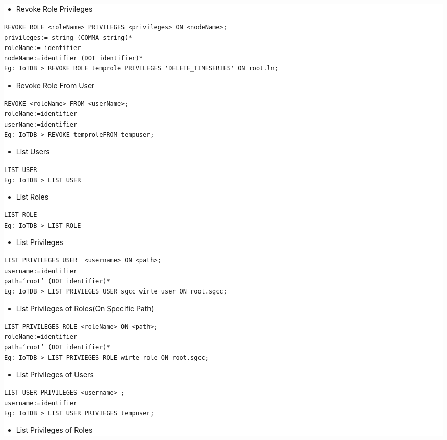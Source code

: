 * Revoke Role Privileges

```
REVOKE ROLE <roleName> PRIVILEGES <privileges> ON <nodeName>;  
privileges:= string (COMMA string)*  
roleName:= identifier  
nodeName:=identifier (DOT identifier)*
Eg: IoTDB > REVOKE ROLE temprole PRIVILEGES 'DELETE_TIMESERIES' ON root.ln;
```

* Revoke Role From User

```
REVOKE <roleName> FROM <userName>;
roleName:=identifier
userName:=identifier
Eg: IoTDB > REVOKE temproleFROM tempuser;
```

* List Users

```
LIST USER
Eg: IoTDB > LIST USER
```

* List Roles

```
LIST ROLE
Eg: IoTDB > LIST ROLE
```

* List Privileges

```
LIST PRIVILEGES USER  <username> ON <path>;    
username:=identifier    
path=‘root’ (DOT identifier)*
Eg: IoTDB > LIST PRIVIEGES USER sgcc_wirte_user ON root.sgcc;
```

* List Privileges of Roles(On Specific Path)

```
LIST PRIVILEGES ROLE <roleName> ON <path>;    
roleName:=identifier  
path=‘root’ (DOT identifier)*
Eg: IoTDB > LIST PRIVIEGES ROLE wirte_role ON root.sgcc;
```

* List Privileges of Users

```
LIST USER PRIVILEGES <username> ;   
username:=identifier  
Eg: IoTDB > LIST USER PRIVIEGES tempuser;
```

* List Privileges of Roles

